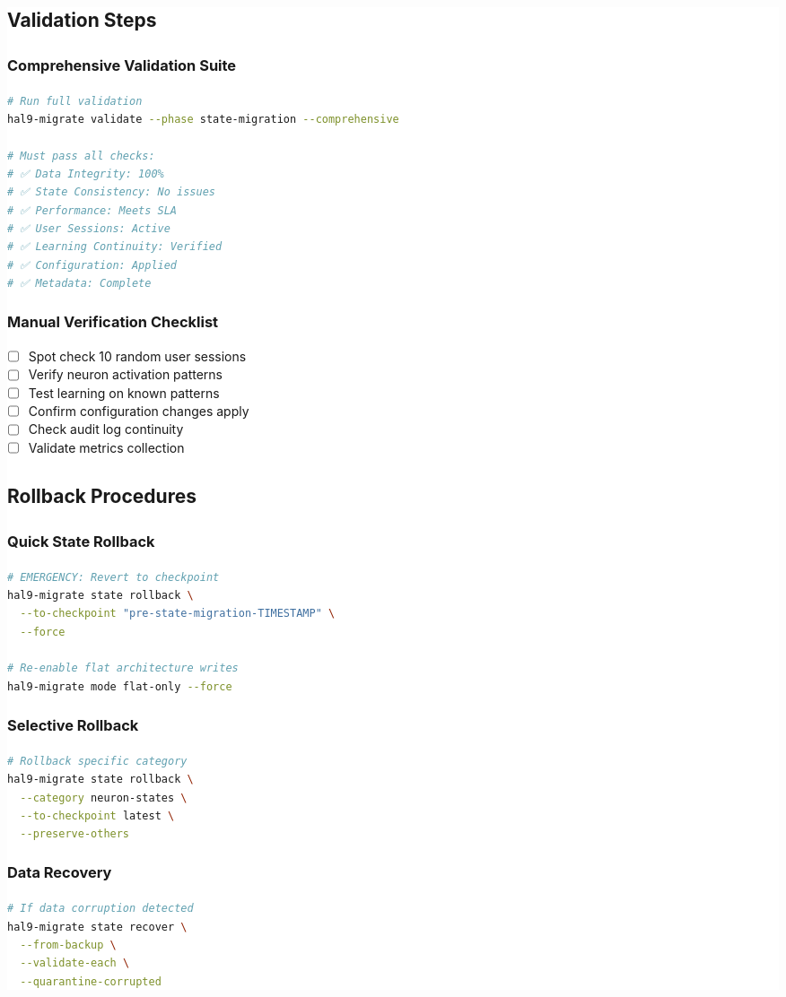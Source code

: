 ## Validation Steps

### Comprehensive Validation Suite
```bash
# Run full validation
hal9-migrate validate --phase state-migration --comprehensive

# Must pass all checks:
# ✅ Data Integrity: 100%
# ✅ State Consistency: No issues
# ✅ Performance: Meets SLA
# ✅ User Sessions: Active
# ✅ Learning Continuity: Verified
# ✅ Configuration: Applied
# ✅ Metadata: Complete
```

### Manual Verification Checklist
- [ ] Spot check 10 random user sessions
- [ ] Verify neuron activation patterns
- [ ] Test learning on known patterns
- [ ] Confirm configuration changes apply
- [ ] Check audit log continuity
- [ ] Validate metrics collection

## Rollback Procedures

### Quick State Rollback
```bash
# EMERGENCY: Revert to checkpoint
hal9-migrate state rollback \
  --to-checkpoint "pre-state-migration-TIMESTAMP" \
  --force

# Re-enable flat architecture writes
hal9-migrate mode flat-only --force
```

### Selective Rollback
```bash
# Rollback specific category
hal9-migrate state rollback \
  --category neuron-states \
  --to-checkpoint latest \
  --preserve-others
```

### Data Recovery
```bash
# If data corruption detected
hal9-migrate state recover \
  --from-backup \
  --validate-each \
  --quarantine-corrupted
```
